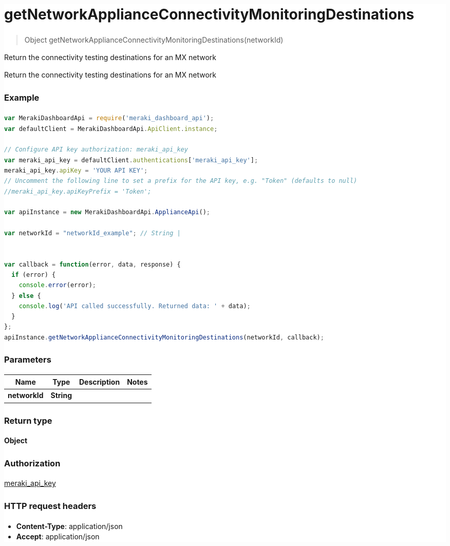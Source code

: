 <a name="getNetworkApplianceConnectivityMonitoringDestinations"></a>
# **getNetworkApplianceConnectivityMonitoringDestinations**
> Object getNetworkApplianceConnectivityMonitoringDestinations(networkId)

Return the connectivity testing destinations for an MX network

Return the connectivity testing destinations for an MX network

### Example
```javascript
var MerakiDashboardApi = require('meraki_dashboard_api');
var defaultClient = MerakiDashboardApi.ApiClient.instance;

// Configure API key authorization: meraki_api_key
var meraki_api_key = defaultClient.authentications['meraki_api_key'];
meraki_api_key.apiKey = 'YOUR API KEY';
// Uncomment the following line to set a prefix for the API key, e.g. "Token" (defaults to null)
//meraki_api_key.apiKeyPrefix = 'Token';

var apiInstance = new MerakiDashboardApi.ApplianceApi();

var networkId = "networkId_example"; // String | 


var callback = function(error, data, response) {
  if (error) {
    console.error(error);
  } else {
    console.log('API called successfully. Returned data: ' + data);
  }
};
apiInstance.getNetworkApplianceConnectivityMonitoringDestinations(networkId, callback);
```

### Parameters

Name | Type | Description  | Notes
------------- | ------------- | ------------- | -------------
 **networkId** | **String**|  | 

### Return type

**Object**

### Authorization

[meraki_api_key](../README.md#meraki_api_key)

### HTTP request headers

 - **Content-Type**: application/json
 - **Accept**: application/json
